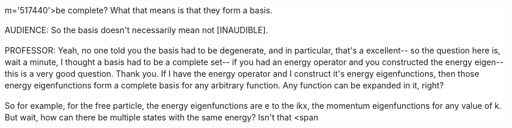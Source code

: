   m='517440'>be</span> <span m='517600'>complete?</span> <span
  m='518110'>What</span> <span m='518330'>that</span> <span
  m='518470'>means</span> <span m='518690'>is</span> <span
  m='518809'>that</span> <span m='518919'>they</span> <span
  m='519030'>form</span> <span m='519320'>a</span> <span
  m='519370'>basis.</span> </p><p><span m='522399'>AUDIENCE: So</span> <span
  m='522760'>the basis</span> <span m='523213'>doesn't</span> <span
  m='523666'>necessarily</span> <span m='524119'>mean not</span> <span
  m='524572'>[INAUDIBLE].</span> </p><p><span m='527290'>PROFESSOR: Yeah,</span>
  <span m='527560'>no</span> <span m='527740'>one</span> <span
  m='527800'>told</span> <span m='528000'>you</span> <span m='528090'>the</span>
  <span m='528290'>basis</span> <span m='528640'>had</span> <span
  m='528790'>to</span> <span m='528830'>be</span> <span
  m='528950'>degenerate,</span> <span m='529340'>and</span> <span
  m='529500'>in</span> <span m='529580'>particular,</span> <span
  m='530150'>that's</span> <span m='530340'>a</span> <span
  m='530370'>excellent--</span> <span m='530700'>so</span> <span
  m='530820'>the</span> <span m='530900'>question</span> <span
  m='531170'>here</span> <span m='531340'>is,</span> <span
  m='531440'>wait</span> <span m='531660'>a</span> <span
  m='531700'>minute,</span> <span m='532220'>I</span> <span
  m='532330'>thought</span> <span m='532830'>a</span> <span
  m='532920'>basis</span> <span m='533240'>had</span> <span m='533400'>to</span>
  <span m='533440'>be</span> <span m='533560'>a</span> <span
  m='533630'>complete</span> <span m='534060'>set--</span> <span
  m='534460'>if</span> <span m='534570'>you</span> <span m='534670'>had</span>
  <span m='534830'>an</span> <span m='534940'>energy</span> <span
  m='535200'>operator</span> <span m='535495'>and</span> <span
  m='535790'>you</span> <span m='535970'>constructed</span> <span
  m='536340'>the</span> <span m='536480'>energy</span> <span
  m='536790'>eigen--</span> <span m='537100'>this is</span> <span
  m='537230'>a</span> <span m='537300'>very</span> <span m='537480'>good</span>
  <span m='537580'>question.</span> <span m='537970'>Thank</span> <span
  m='538060'>you.</span> <span m='538620'>If</span> <span m='538780'>I</span>
  <span m='538870'>have</span> <span m='539050'>the</span> <span
  m='539160'>energy</span> <span m='539450'>operator</span> <span
  m='540180'>and</span> <span m='540330'>I</span> <span
  m='540370'>construct</span> <span m='540710'>it's</span> <span
  m='540830'>energy</span> <span m='541250'>eigenfunctions,</span> <span
  m='542070'>then</span> <span m='542180'>those</span> <span
  m='542360'>energy</span> <span m='542390'>eigenfunctions</span> <span
  m='543220'>form</span> <span m='543400'>a</span> <span
  m='543450'>complete</span> <span m='544140'>basis</span> <span
  m='544950'>for</span> <span m='545170'>any</span> <span
  m='545380'>arbitrary</span> <span m='545720'>function.</span> <span
  m='546060'>Any</span> <span m='546240'>function</span> <span m='546520'>can
  be</span> <span m='546640'>expanded</span> <span m='546895'>in</span> <span
  m='547150'>it,</span> <span m='547690'>right?</span> </p><p><span
  m='547980'>So</span> <span m='548210'>for</span> <span
  m='548330'>example,</span> <span m='548620'>for</span> <span
  m='548730'>the</span> <span m='548800'>free</span> <span
  m='549000'>particle,</span> <span m='549510'>the</span> <span
  m='549740'>energy eigenfunctions</span> <span m='550200'>are</span> <span
  m='550560'>e to the</span> <span m='550990'>ikx,</span> <span
  m='551100'>the</span> <span m='551390'>momentum</span> <span
  m='551800'>eigenfunctions</span> <span m='552670'>for</span> <span
  m='552790'>any</span> <span m='552880'>value</span> <span m='553090'>of</span>
  <span m='553160'>k.</span> <span m='553890'>But</span> <span
  m='554080'>wait,</span> <span m='554530'>how</span> <span
  m='554710'>can</span> <span m='554800'>there</span> <span m='554920'>be</span>
  <span m='555070'>multiple</span> <span m='555510'>states</span> <span
  m='555800'>with</span> <span m='555890'>the</span> <span
  m='555960'>same</span> <span m='556200'>energy?</span> <span
  m='558100'>Isn't</span> <span m='558190'>that</span> <span